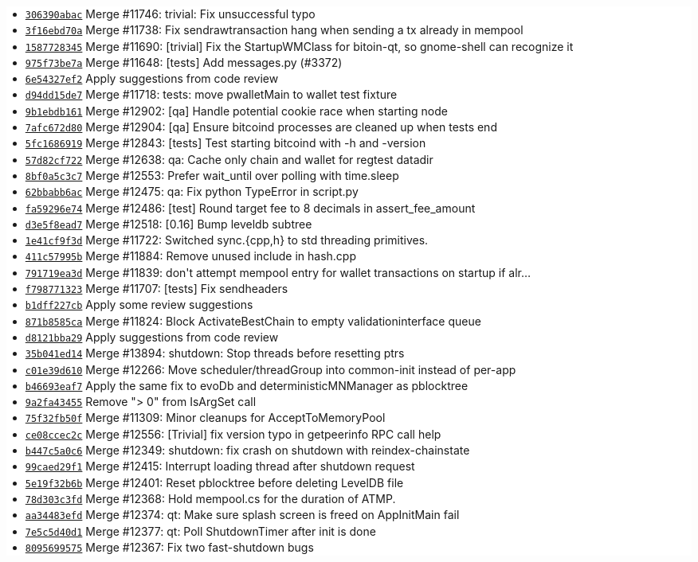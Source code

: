 - [`306390abac`](https://github.com/VaDik84/commit/306390abac) Merge #11746: trivial: Fix unsuccessful typo
- [`3f16ebd70a`](https://github.com/VaDik84/commit/3f16ebd70a) Merge #11738: Fix sendrawtransaction hang when sending a tx already in mempool
- [`1587728345`](https://github.com/VaDik84/commit/1587728345) Merge #11690: [trivial] Fix the StartupWMClass for bitoin-qt, so gnome-shell can recognize it
- [`975f73be7a`](https://github.com/VaDik84/commit/975f73be7a) Merge #11648: [tests] Add messages.py  (#3372)
- [`6e54327ef2`](https://github.com/VaDik84/commit/6e54327ef2) Apply suggestions from code review
- [`d94dd15de7`](https://github.com/VaDik84/commit/d94dd15de7) Merge #11718: tests: move pwalletMain to wallet test fixture
- [`9b1ebdb161`](https://github.com/VaDik84/commit/9b1ebdb161) Merge #12902: [qa] Handle potential cookie race when starting node
- [`7afc672d80`](https://github.com/VaDik84/commit/7afc672d80) Merge #12904: [qa] Ensure bitcoind processes are cleaned up when tests end
- [`5fc1686919`](https://github.com/VaDik84/commit/5fc1686919) Merge #12843: [tests] Test starting bitcoind with -h and -version
- [`57d82cf722`](https://github.com/VaDik84/commit/57d82cf722) Merge #12638: qa: Cache only chain and wallet for regtest datadir
- [`8bf0a5c3c7`](https://github.com/VaDik84/commit/8bf0a5c3c7) Merge #12553: Prefer wait_until over polling with time.sleep
- [`62bbabb6ac`](https://github.com/VaDik84/commit/62bbabb6ac) Merge #12475: qa: Fix python TypeError in script.py
- [`fa59296e74`](https://github.com/VaDik84/commit/fa59296e74) Merge #12486: [test] Round target fee to 8 decimals in assert_fee_amount
- [`d3e5f8ead7`](https://github.com/VaDik84/commit/d3e5f8ead7) Merge #12518: [0.16]  Bump leveldb subtree
- [`1e41cf9f3d`](https://github.com/VaDik84/commit/1e41cf9f3d) Merge #11722: Switched sync.{cpp,h} to std threading primitives.
- [`411c57995b`](https://github.com/VaDik84/commit/411c57995b) Merge #11884: Remove unused include in hash.cpp
- [`791719ea3d`](https://github.com/VaDik84/commit/791719ea3d) Merge #11839: don't attempt mempool entry for wallet transactions on startup if alr…
- [`f798771323`](https://github.com/VaDik84/commit/f798771323) Merge #11707: [tests] Fix sendheaders
- [`b1dff227cb`](https://github.com/VaDik84/commit/b1dff227cb) Apply some review suggestions
- [`871b8585ca`](https://github.com/VaDik84/commit/871b8585ca) Merge #11824: Block ActivateBestChain to empty validationinterface queue
- [`d8121bba29`](https://github.com/VaDik84/commit/d8121bba29) Apply suggestions from code review
- [`35b041ed14`](https://github.com/VaDik84/commit/35b041ed14) Merge #13894: shutdown: Stop threads before resetting ptrs
- [`c01e39d610`](https://github.com/VaDik84/commit/c01e39d610) Merge #12266: Move scheduler/threadGroup into common-init instead of per-app
- [`b46693eaf7`](https://github.com/VaDik84/commit/b46693eaf7) Apply the same fix to evoDb and deterministicMNManager as pblocktree
- [`9a2fa43455`](https://github.com/VaDik84/commit/9a2fa43455) Remove "> 0" from IsArgSet call
- [`75f32fb50f`](https://github.com/VaDik84/commit/75f32fb50f) Merge #11309: Minor cleanups for AcceptToMemoryPool
- [`ce08ccec2c`](https://github.com/VaDik84/commit/ce08ccec2c) Merge #12556: [Trivial] fix version typo in getpeerinfo RPC call help
- [`b447c5a0c6`](https://github.com/VaDik84/commit/b447c5a0c6) Merge #12349: shutdown: fix crash on shutdown with reindex-chainstate
- [`99caed29f1`](https://github.com/VaDik84/commit/99caed29f1) Merge #12415: Interrupt loading thread after shutdown request
- [`5e19f32b6b`](https://github.com/VaDik84/commit/5e19f32b6b) Merge #12401: Reset pblocktree before deleting LevelDB file
- [`78d303c3fd`](https://github.com/VaDik84/commit/78d303c3fd) Merge #12368: Hold mempool.cs for the duration of ATMP.
- [`aa34483efd`](https://github.com/VaDik84/commit/aa34483efd) Merge #12374: qt: Make sure splash screen is freed on AppInitMain fail
- [`7e5c5d40d1`](https://github.com/VaDik84/commit/7e5c5d40d1) Merge #12377: qt: Poll ShutdownTimer after init is done
- [`8095699575`](https://github.com/VaDik84/commit/8095699575) Merge #12367: Fix two fast-shutdown bugs